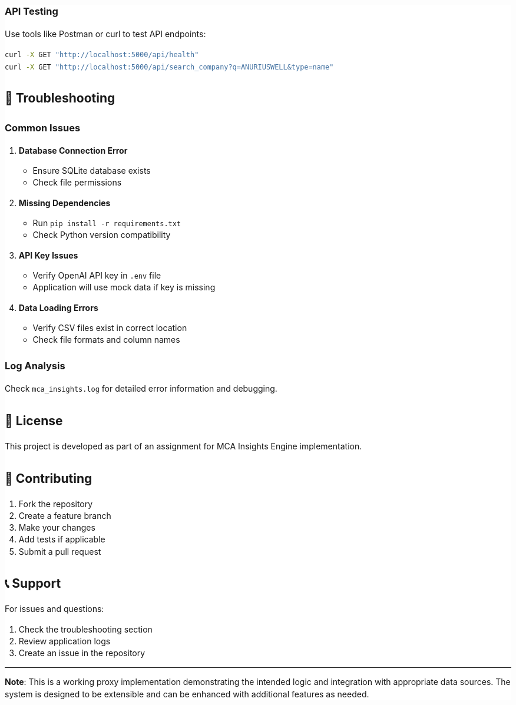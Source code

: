 ```bash
```

### API Testing
Use tools like Postman or curl to test API endpoints:
```bash
curl -X GET "http://localhost:5000/api/health"
curl -X GET "http://localhost:5000/api/search_company?q=ANURIUSWELL&type=name"
```

## 🚨 Troubleshooting

### Common Issues

1. **Database Connection Error**
   - Ensure SQLite database exists
   - Check file permissions

2. **Missing Dependencies**
   - Run `pip install -r requirements.txt`
   - Check Python version compatibility

3. **API Key Issues**
   - Verify OpenAI API key in `.env` file
   - Application will use mock data if key is missing

4. **Data Loading Errors**
   - Verify CSV files exist in correct location
   - Check file formats and column names

### Log Analysis
Check `mca_insights.log` for detailed error information and debugging.

## 📄 License

This project is developed as part of an assignment for MCA Insights Engine implementation.

## 🤝 Contributing

1. Fork the repository
2. Create a feature branch
3. Make your changes
4. Add tests if applicable
5. Submit a pull request

## 📞 Support

For issues and questions:
1. Check the troubleshooting section
2. Review application logs
3. Create an issue in the repository

---

**Note**: This is a working proxy implementation demonstrating the intended logic and integration with appropriate data sources. The system is designed to be extensible and can be enhanced with additional features as needed.
